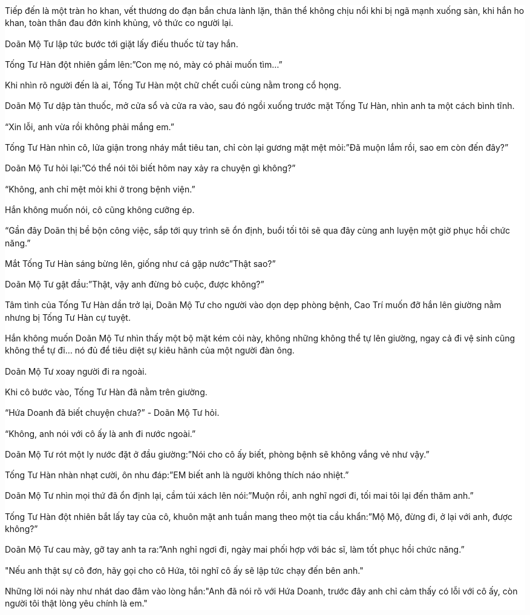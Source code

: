 Tiếp đến là một tràn ho khan, vết thương do đạn bắn chưa lành lặn, thân thể không chịu nổi khi bị ngã mạnh xuống sàn, khi hắn ho khan, toàn thân đau đớn kinh khủng, vô thức co người lại.

Doãn Mộ Tư lập tức bước tới giặt lấy điếu thuốc từ tay hắn.

Tống Tư Hàn đột nhiên gầm lên:”Con mẹ nó, mày có phải muốn tìm…”

Khi nhìn rõ người đến là ai, Tống Tư Hàn một chữ chết cuối cùng nằm trong cổ họng.

Doãn Mộ Tư dập tàn thuốc, mở cửa sổ và cửa ra vào, sau đó ngồi xuống trước mặt Tống Tư Hàn, nhìn anh ta một cách bình tĩnh.

“Xin lỗi, anh vừa rồi không phải mắng em.”

Tống Tư Hàn nhìn cô, lửa giận trong nháy mắt tiêu tan, chỉ còn lại gương mặt mệt mỏi:”Đã muộn lắm rồi, sao em còn đến đây?”

Doãn Mộ Tư hỏi lại:”Có thể nói tôi biết hôm nay xảy ra chuyện gì không?”

“Không, anh chỉ mệt mỏi khi ở trong bệnh viện.”

Hắn không muốn nói, cô cũng không cưỡng ép.

“Gần đây Doãn thị bề bộn công việc, sắp tới quy trình sẽ ổn định, buổi tối tôi sẽ qua đây cùng anh luyện một giờ phục hồi chức năng.”

Mắt Tống Tư Hàn sáng bừng lên, giống như cá gặp nước”Thật sao?”

Doãn Mộ Tư gật đầu:”Thật, vậy anh đừng bỏ cuộc, được không?”

Tâm tình của Tống Tư Hàn dần trở lại, Doãn Mộ Tư cho người vào dọn dẹp phòng bệnh, Cao Trí muốn đỡ hắn lên giường nằm nhưng bị Tống Tư Hàn cự tuyệt.

Hắn không muốn Doãn Mộ Tư nhìn thấy một bộ mặt kém cỏi này, không những không thể tự lên giường, ngay cả đi vệ sinh cũng không thể tự đi… nó đủ để tiêu diệt sự kiêu hãnh của một người đàn ông.

Doãn Mộ Tư xoay người đi ra ngoài.

Khi cô bước vào, Tống Tư Hàn đã nằm trên giường.

“Hứa Doanh đã biết chuyện chưa?” - Doãn Mộ Tư hỏi.

“Không, anh nói với cô ấy là anh đi nước ngoài.”

Doãn Mộ Tư rót một ly nước đặt ở đầu giường:”Nói cho cô ấy biết, phòng bệnh sẽ không vắng vẻ như vậy.”

Tống Tư Hàn nhàn nhạt cười, ôn nhu đáp:”EM biết anh là người không thích náo nhiệt.”

Doãn Mộ Tư nhìn mọi thứ đã ổn định lại, cầm túi xách lên nói:”Muộn rồi, anh nghĩ ngơi đi, tối mai tôi lại đến thăm anh.”

Tống Tư Hàn đột nhiên bắt lấy tay của cô, khuôn mặt anh tuần mang theo một tia cầu khẩn:”Mộ Mộ, đừng đi, ở lại với anh, được không?”

Doãn Mộ Tư cau mày, gỡ tay anh ta ra:”Anh nghỉ ngơi đi, ngày mai phối hợp với bác sĩ, làm tốt phục hồi chức năng.”

"Nếu anh thật sự cô đơn, hãy gọi cho cô Hứa, tôi nghĩ cô ấy sẽ lập tức chạy đến bên anh."

Những lời nói này như nhát dao đâm vào lòng hắn:"Anh đã nói rõ với Hứa Doanh, trước đây anh chỉ cảm thấy có lỗi với cô ấy, còn người tôi thật lòng yêu chính là em."
